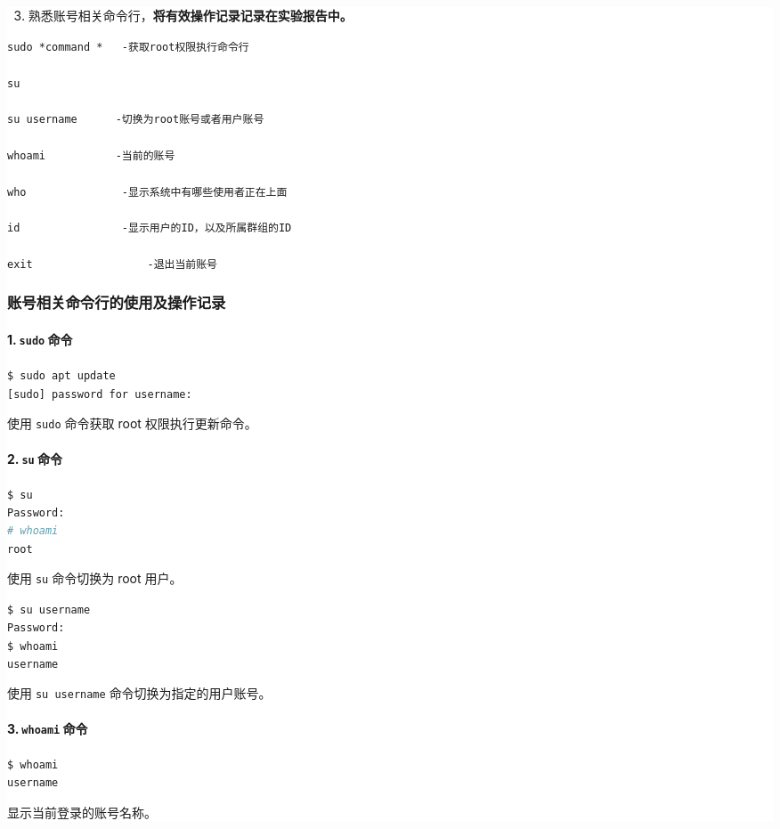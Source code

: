 3. 熟悉账号相关命令行，**将有效操作记录记录在实验报告中。**

```
sudo *command *   -获取root权限执行命令行

su   

su username      -切换为root账号或者用户账号

whoami           -当前的账号

who 			  -显示系统中有哪些使用者正在上面

id 				  -显示用户的ID，以及所属群组的ID

exit    			  -退出当前账号
```

### 账号相关命令行的使用及操作记录

#### 1. `sudo` 命令

```sh
$ sudo apt update
[sudo] password for username:
```

使用 `sudo` 命令获取 root 权限执行更新命令。

#### 2. `su` 命令

```sh
$ su
Password:
# whoami
root
```

使用 `su` 命令切换为 root 用户。

```sh
$ su username
Password:
$ whoami
username
```

使用 `su username` 命令切换为指定的用户账号。

#### 3. `whoami` 命令

```sh
$ whoami
username
```

显示当前登录的账号名称。
